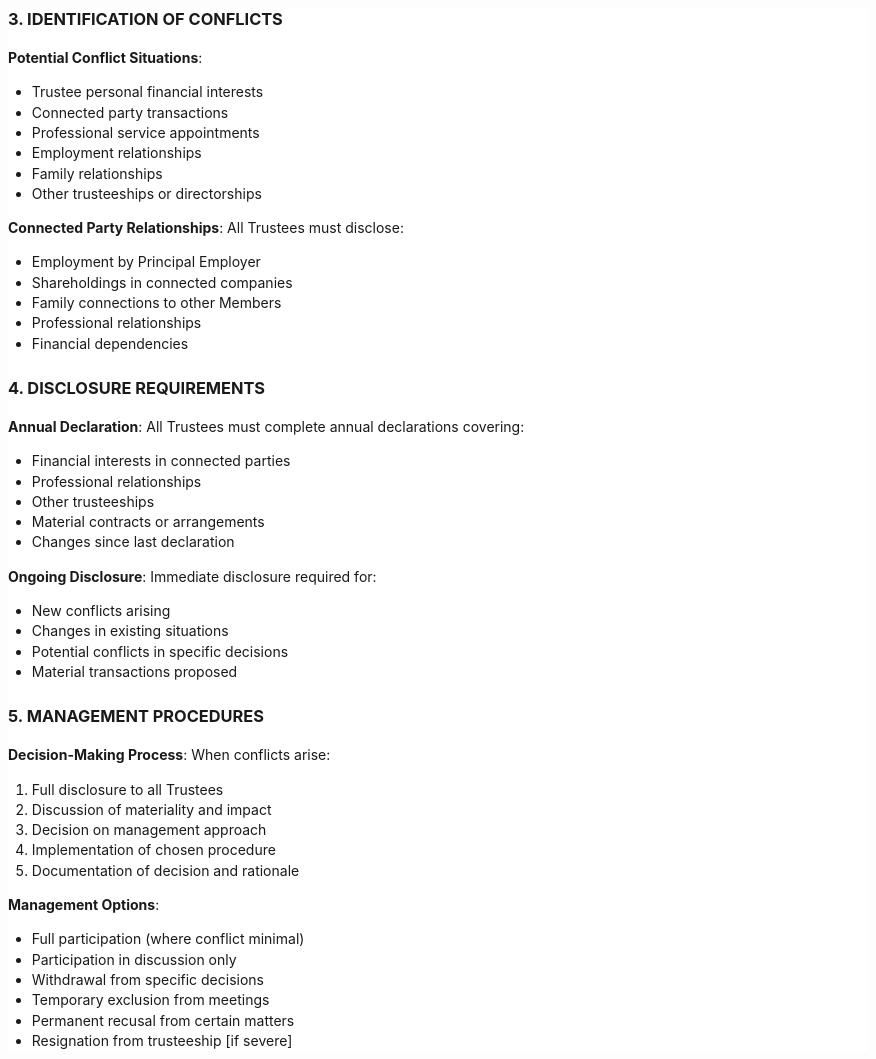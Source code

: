 ### 3. IDENTIFICATION OF CONFLICTS

**Potential Conflict Situations**:
- Trustee personal financial interests
- Connected party transactions
- Professional service appointments
- Employment relationships
- Family relationships
- Other trusteeships or directorships

**Connected Party Relationships**:
All Trustees must disclose:
- Employment by Principal Employer
- Shareholdings in connected companies
- Family connections to other Members
- Professional relationships
- Financial dependencies

### 4. DISCLOSURE REQUIREMENTS

**Annual Declaration**:
All Trustees must complete annual declarations covering:
- Financial interests in connected parties
- Professional relationships
- Other trusteeships
- Material contracts or arrangements
- Changes since last declaration

**Ongoing Disclosure**:
Immediate disclosure required for:
- New conflicts arising
- Changes in existing situations
- Potential conflicts in specific decisions
- Material transactions proposed

### 5. MANAGEMENT PROCEDURES

**Decision-Making Process**:
When conflicts arise:
1. Full disclosure to all Trustees
2. Discussion of materiality and impact
3. Decision on management approach
4. Implementation of chosen procedure
5. Documentation of decision and rationale

**Management Options**:
- Full participation (where conflict minimal)
- Participation in discussion only
- Withdrawal from specific decisions
- Temporary exclusion from meetings
- Permanent recusal from certain matters
- Resignation from trusteeship [if severe]
